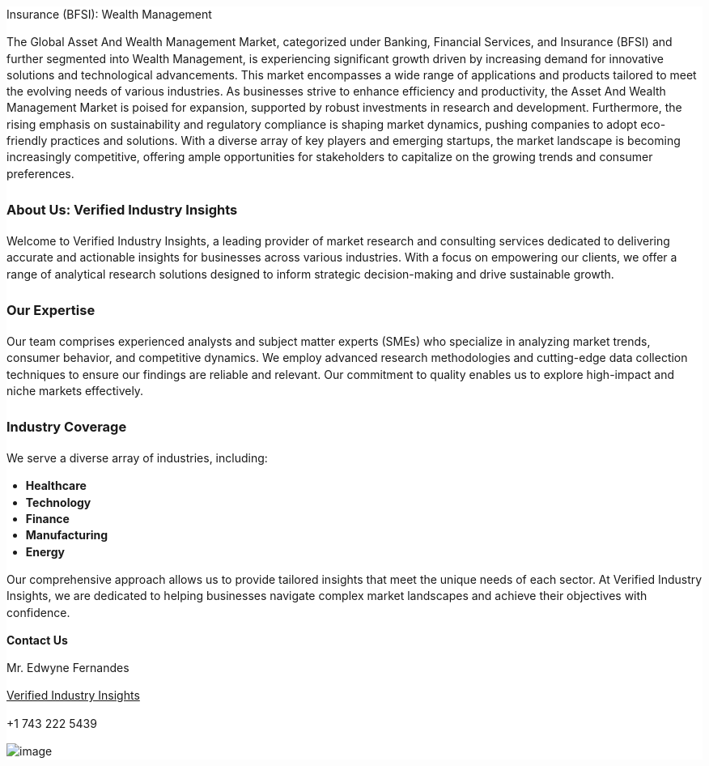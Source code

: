 Insurance (BFSI): Wealth Management </h3><p>The Global Asset And Wealth Management Market, categorized under Banking, Financial Services, and Insurance (BFSI) and further segmented into Wealth Management, is experiencing significant growth driven by increasing demand for innovative solutions and technological advancements. This market encompasses a wide range of applications and products tailored to meet the evolving needs of various industries. As businesses strive to enhance efficiency and productivity, the Asset And Wealth Management Market is poised for expansion, supported by robust investments in research and development. Furthermore, the rising emphasis on sustainability and regulatory compliance is shaping market dynamics, pushing companies to adopt eco-friendly practices and solutions. With a diverse array of key players and emerging startups, the market landscape is becoming increasingly competitive, offering ample opportunities for stakeholders to capitalize on the growing trends and consumer preferences.</p><h3>About Us: Verified Industry Insights</h3><p>Welcome to Verified Industry Insights, a leading provider of market research and consulting services dedicated to delivering accurate and actionable insights for businesses across various industries. With a focus on empowering our clients, we offer a range of analytical research solutions designed to inform strategic decision-making and drive sustainable growth.</p><h3>Our Expertise</h3><p>Our team comprises experienced analysts and subject matter experts (SMEs) who specialize in analyzing market trends, consumer behavior, and competitive dynamics. We employ advanced research methodologies and cutting-edge data collection techniques to ensure our findings are reliable and relevant. Our commitment to quality enables us to explore high-impact and niche markets effectively.</p><h3>Industry Coverage</h3><p>We serve a diverse array of industries, including:</p><ul><li><strong>Healthcare</strong></li><li><strong>Technology</strong></li><li><strong>Finance</strong></li><li><strong>Manufacturing</strong></li><li><strong>Energy</strong></li></ul><p>Our comprehensive approach allows us to provide tailored insights that meet the unique needs of each sector. At Verified Industry Insights, we are dedicated to helping businesses navigate complex market landscapes and achieve their objectives with confidence.</p><p><strong>Contact Us</strong></p><p>Mr. Edwyne Fernandes</p><p><a href="https://www.verifiedindustryinsights.com/">Verified Industry Insights</a></p><p>+1 743 222 5439</p>
![image](https://github.com/user-attachments/assets/3f53eb63-76ad-4f23-9507-08974e79d758)
